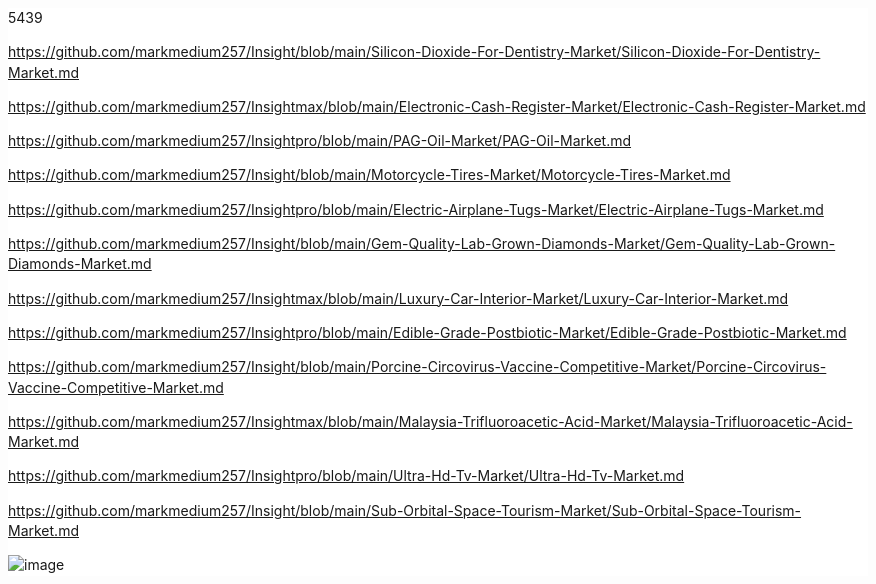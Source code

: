 5439</p><p><a href="https://github.com/markmedium257/Insight/blob/main/Silicon-Dioxide-For-Dentistry-Market/Silicon-Dioxide-For-Dentistry-Market.md">https://github.com/markmedium257/Insight/blob/main/Silicon-Dioxide-For-Dentistry-Market/Silicon-Dioxide-For-Dentistry-Market.md</a></p><p><a href="https://github.com/markmedium257/Insightmax/blob/main/Electronic-Cash-Register-Market/Electronic-Cash-Register-Market.md">https://github.com/markmedium257/Insightmax/blob/main/Electronic-Cash-Register-Market/Electronic-Cash-Register-Market.md</a></p><p><a href="https://github.com/markmedium257/Insightpro/blob/main/PAG-Oil-Market/PAG-Oil-Market.md">https://github.com/markmedium257/Insightpro/blob/main/PAG-Oil-Market/PAG-Oil-Market.md</a></p><p><a href="https://github.com/markmedium257/Insight/blob/main/Motorcycle-Tires-Market/Motorcycle-Tires-Market.md">https://github.com/markmedium257/Insight/blob/main/Motorcycle-Tires-Market/Motorcycle-Tires-Market.md</a></p><p><a href="https://github.com/markmedium257/Insightpro/blob/main/Electric-Airplane-Tugs-Market/Electric-Airplane-Tugs-Market.md">https://github.com/markmedium257/Insightpro/blob/main/Electric-Airplane-Tugs-Market/Electric-Airplane-Tugs-Market.md</a></p><p><a href="https://github.com/markmedium257/Insight/blob/main/Gem-Quality-Lab-Grown-Diamonds-Market/Gem-Quality-Lab-Grown-Diamonds-Market.md">https://github.com/markmedium257/Insight/blob/main/Gem-Quality-Lab-Grown-Diamonds-Market/Gem-Quality-Lab-Grown-Diamonds-Market.md</a></p><p><a href="https://github.com/markmedium257/Insightmax/blob/main/Luxury-Car-Interior-Market/Luxury-Car-Interior-Market.md">https://github.com/markmedium257/Insightmax/blob/main/Luxury-Car-Interior-Market/Luxury-Car-Interior-Market.md</a></p><p><a href="https://github.com/markmedium257/Insightpro/blob/main/Edible-Grade-Postbiotic-Market/Edible-Grade-Postbiotic-Market.md">https://github.com/markmedium257/Insightpro/blob/main/Edible-Grade-Postbiotic-Market/Edible-Grade-Postbiotic-Market.md</a></p><p><a href="https://github.com/markmedium257/Insight/blob/main/Porcine-Circovirus-Vaccine-Competitive-Market/Porcine-Circovirus-Vaccine-Competitive-Market.md">https://github.com/markmedium257/Insight/blob/main/Porcine-Circovirus-Vaccine-Competitive-Market/Porcine-Circovirus-Vaccine-Competitive-Market.md</a></p><p><a href="https://github.com/markmedium257/Insightmax/blob/main/Malaysia-Trifluoroacetic-Acid-Market/Malaysia-Trifluoroacetic-Acid-Market.md">https://github.com/markmedium257/Insightmax/blob/main/Malaysia-Trifluoroacetic-Acid-Market/Malaysia-Trifluoroacetic-Acid-Market.md</a></p><p><a href="https://github.com/markmedium257/Insightpro/blob/main/Ultra-Hd-Tv-Market/Ultra-Hd-Tv-Market.md">https://github.com/markmedium257/Insightpro/blob/main/Ultra-Hd-Tv-Market/Ultra-Hd-Tv-Market.md</a></p><p><a href="https://github.com/markmedium257/Insight/blob/main/Sub-Orbital-Space-Tourism-Market/Sub-Orbital-Space-Tourism-Market.md">https://github.com/markmedium257/Insight/blob/main/Sub-Orbital-Space-Tourism-Market/Sub-Orbital-Space-Tourism-Market.md</a></p>
![image](https://github.com/user-attachments/assets/7a1559ae-b8c6-49b1-b2c1-9c65a37fb900)
